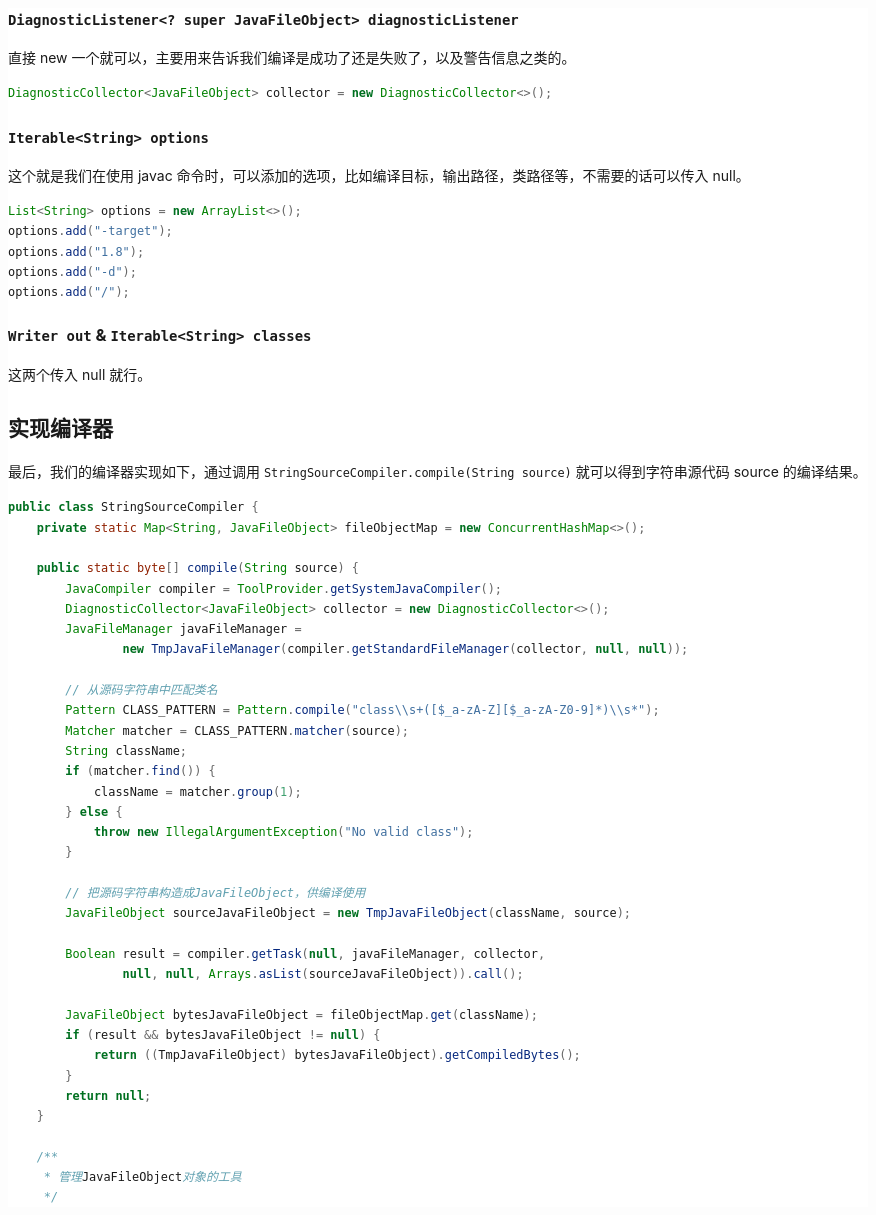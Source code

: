 ### `DiagnosticListener<? super JavaFileObject> diagnosticListener`

直接 new 一个就可以，主要用来告诉我们编译是成功了还是失败了，以及警告信息之类的。

```java
DiagnosticCollector<JavaFileObject> collector = new DiagnosticCollector<>();
```

### `Iterable<String> options`

这个就是我们在使用 javac 命令时，可以添加的选项，比如编译目标，输出路径，类路径等，不需要的话可以传入 null。

```java
List<String> options = new ArrayList<>();
options.add("-target");
options.add("1.8");
options.add("-d");
options.add("/");
```

### `Writer out` & `Iterable<String> classes`

这两个传入 null 就行。



## 实现编译器

最后，我们的编译器实现如下，通过调用 `StringSourceCompiler.compile(String source)` 就可以得到字符串源代码 source 的编译结果。

```java
public class StringSourceCompiler {
    private static Map<String, JavaFileObject> fileObjectMap = new ConcurrentHashMap<>();

    public static byte[] compile(String source) {
        JavaCompiler compiler = ToolProvider.getSystemJavaCompiler();
        DiagnosticCollector<JavaFileObject> collector = new DiagnosticCollector<>();
        JavaFileManager javaFileManager =
                new TmpJavaFileManager(compiler.getStandardFileManager(collector, null, null));

        // 从源码字符串中匹配类名
        Pattern CLASS_PATTERN = Pattern.compile("class\\s+([$_a-zA-Z][$_a-zA-Z0-9]*)\\s*");
        Matcher matcher = CLASS_PATTERN.matcher(source);
        String className;
        if (matcher.find()) {
            className = matcher.group(1);
        } else {
            throw new IllegalArgumentException("No valid class");
        }

        // 把源码字符串构造成JavaFileObject，供编译使用
        JavaFileObject sourceJavaFileObject = new TmpJavaFileObject(className, source);

        Boolean result = compiler.getTask(null, javaFileManager, collector,
                null, null, Arrays.asList(sourceJavaFileObject)).call();

        JavaFileObject bytesJavaFileObject = fileObjectMap.get(className);
        if (result && bytesJavaFileObject != null) {
            return ((TmpJavaFileObject) bytesJavaFileObject).getCompiledBytes();
        }
        return null;
    }

    /**
     * 管理JavaFileObject对象的工具
     */
```